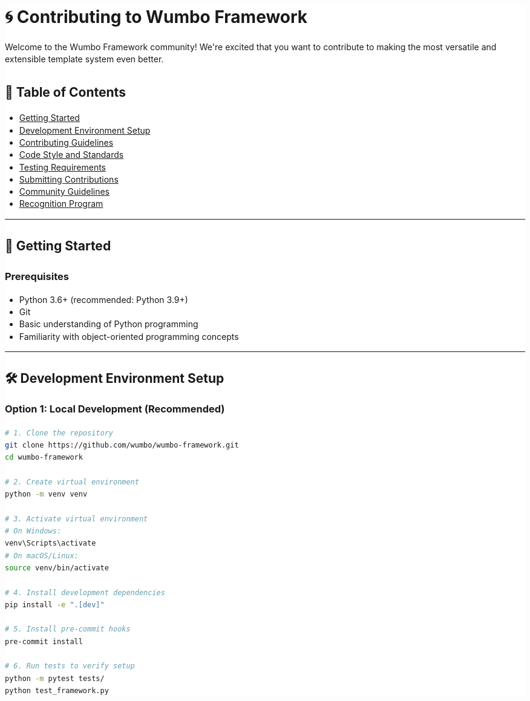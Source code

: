 # 🌀 Contributing to Wumbo Framework

Welcome to the Wumbo Framework community! We're excited that you want to contribute to making the most versatile and extensible template system even better.

## 🎯 Table of Contents

- [Getting Started](#getting-started)
- [Development Environment Setup](#development-environment-setup)
- [Contributing Guidelines](#contributing-guidelines)
- [Code Style and Standards](#code-style-and-standards)
- [Testing Requirements](#testing-requirements)
- [Submitting Contributions](#submitting-contributions)
- [Community Guidelines](#community-guidelines)
- [Recognition Program](#recognition-program)

---

## 🚀 Getting Started

### Prerequisites

- Python 3.6+ (recommended: Python 3.9+)
- Git
- Basic understanding of Python programming
- Familiarity with object-oriented programming concepts

---

## 🛠️ Development Environment Setup

### Option 1: Local Development (Recommended)

```bash
# 1. Clone the repository
git clone https://github.com/wumbo/wumbo-framework.git
cd wumbo-framework

# 2. Create virtual environment
python -m venv venv

# 3. Activate virtual environment
# On Windows:
venv\Scripts\activate
# On macOS/Linux:
source venv/bin/activate

# 4. Install development dependencies
pip install -e ".[dev]"

# 5. Install pre-commit hooks
pre-commit install

# 6. Run tests to verify setup
python -m pytest tests/
python test_framework.py
```
